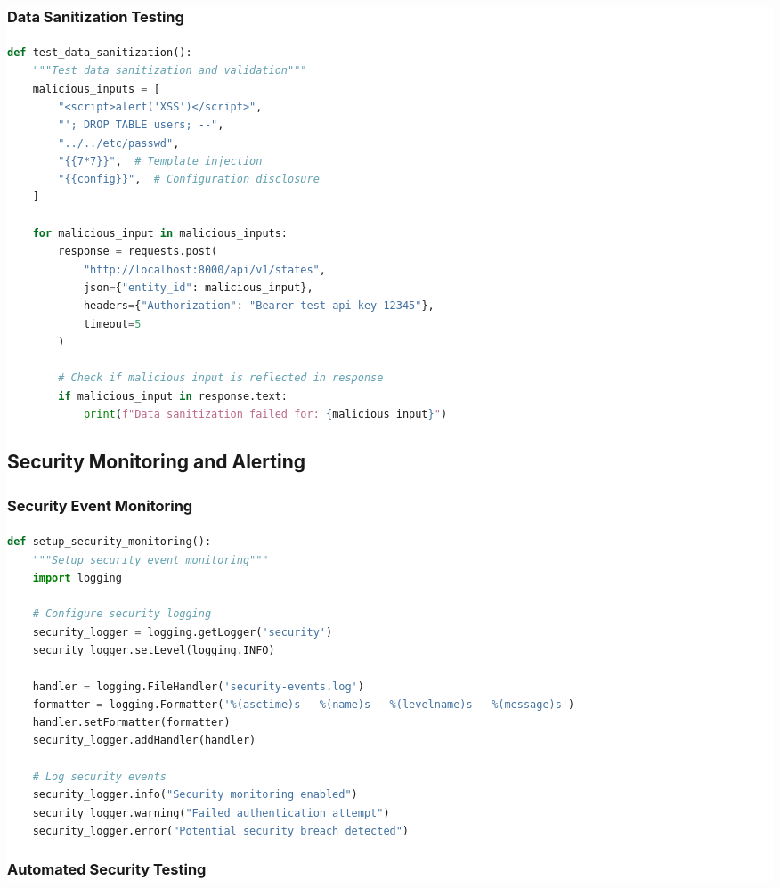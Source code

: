 ### Data Sanitization Testing

```python
def test_data_sanitization():
    """Test data sanitization and validation"""
    malicious_inputs = [
        "<script>alert('XSS')</script>",
        "'; DROP TABLE users; --",
        "../../etc/passwd",
        "{{7*7}}",  # Template injection
        "{{config}}",  # Configuration disclosure
    ]

    for malicious_input in malicious_inputs:
        response = requests.post(
            "http://localhost:8000/api/v1/states",
            json={"entity_id": malicious_input},
            headers={"Authorization": "Bearer test-api-key-12345"},
            timeout=5
        )

        # Check if malicious input is reflected in response
        if malicious_input in response.text:
            print(f"Data sanitization failed for: {malicious_input}")
```

## Security Monitoring and Alerting

### Security Event Monitoring

```python
def setup_security_monitoring():
    """Setup security event monitoring"""
    import logging

    # Configure security logging
    security_logger = logging.getLogger('security')
    security_logger.setLevel(logging.INFO)

    handler = logging.FileHandler('security-events.log')
    formatter = logging.Formatter('%(asctime)s - %(name)s - %(levelname)s - %(message)s')
    handler.setFormatter(formatter)
    security_logger.addHandler(handler)

    # Log security events
    security_logger.info("Security monitoring enabled")
    security_logger.warning("Failed authentication attempt")
    security_logger.error("Potential security breach detected")
```

### Automated Security Testing

